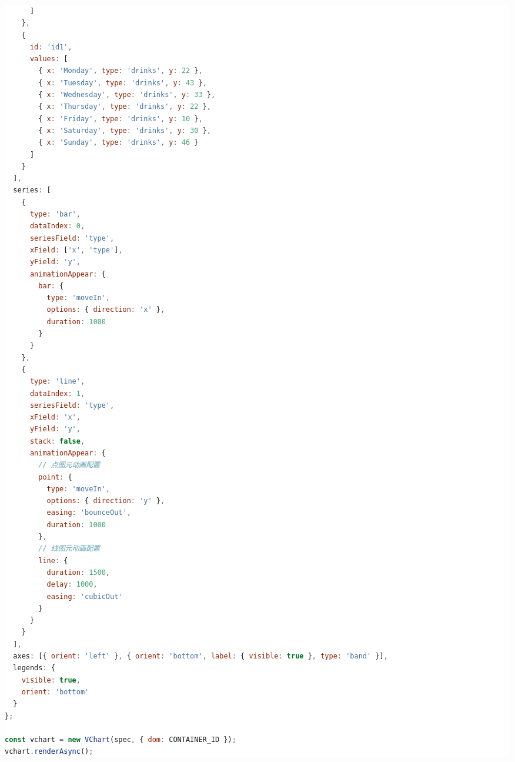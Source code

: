 ```javascript livedemo
      ]
    },
    {
      id: 'id1',
      values: [
        { x: 'Monday', type: 'drinks', y: 22 },
        { x: 'Tuesday', type: 'drinks', y: 43 },
        { x: 'Wednesday', type: 'drinks', y: 33 },
        { x: 'Thursday', type: 'drinks', y: 22 },
        { x: 'Friday', type: 'drinks', y: 10 },
        { x: 'Saturday', type: 'drinks', y: 30 },
        { x: 'Sunday', type: 'drinks', y: 46 }
      ]
    }
  ],
  series: [
    {
      type: 'bar',
      dataIndex: 0,
      seriesField: 'type',
      xField: ['x', 'type'],
      yField: 'y',
      animationAppear: {
        bar: {
          type: 'moveIn',
          options: { direction: 'x' },
          duration: 1000
        }
      }
    },
    {
      type: 'line',
      dataIndex: 1,
      seriesField: 'type',
      xField: 'x',
      yField: 'y',
      stack: false,
      animationAppear: {
        // 点图元动画配置
        point: {
          type: 'moveIn',
          options: { direction: 'y' },
          easing: 'bounceOut',
          duration: 1000
        },
        // 线图元动画配置
        line: {
          duration: 1500,
          delay: 1000,
          easing: 'cubicOut'
        }
      }
    }
  ],
  axes: [{ orient: 'left' }, { orient: 'bottom', label: { visible: true }, type: 'band' }],
  legends: {
    visible: true,
    orient: 'bottom'
  }
};

const vchart = new VChart(spec, { dom: CONTAINER_ID });
vchart.renderAsync();
```